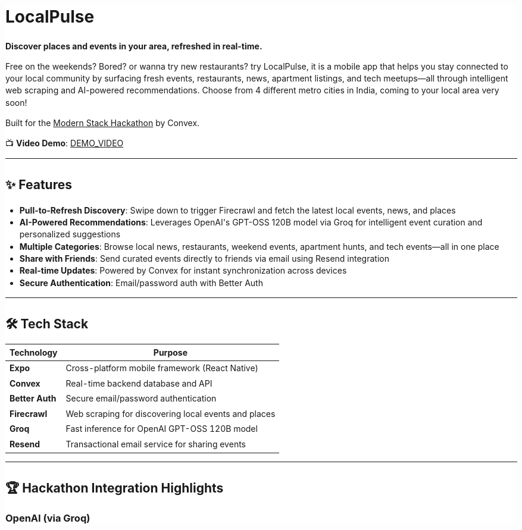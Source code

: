 # LocalPulse

**Discover places and events in your area, refreshed in real-time.**

Free on the weekends? Bored? or wanna try new restaurants? try LocalPulse, it is a mobile app that helps you stay connected to your local community by surfacing fresh events, restaurants, news, apartment listings, and tech meetups—all through intelligent web scraping and AI-powered recommendations. Choose from 4 different metro cities in India, coming to your local area very soon!

Built for the [Modern Stack Hackathon](https://www.convex.dev/hackathons/modernstack) by Convex.
  
📺 **Video Demo**: [DEMO_VIDEO](https://drive.google.com/file/d/1G33ZV9kuorI6Iz-cxLICef13q0nljno5/view?usp=sharing)

***

## ✨ Features

- **Pull-to-Refresh Discovery**: Swipe down to trigger Firecrawl and fetch the latest local events, news, and places
- **AI-Powered Recommendations**: Leverages OpenAI's GPT-OSS 120B model via Groq for intelligent event curation and personalized suggestions
- **Multiple Categories**: Browse local news, restaurants, weekend events, apartment hunts, and tech events—all in one place
- **Share with Friends**: Send curated events directly to friends via email using Resend integration
- **Real-time Updates**: Powered by Convex for instant synchronization across devices
- **Secure Authentication**: Email/password auth with Better Auth

***

## 🛠️ Tech Stack

| Technology | Purpose |
|------------|---------|
| **Expo** | Cross-platform mobile framework (React Native) |
| **Convex** | Real-time backend database and API |
| **Better Auth** | Secure email/password authentication |
| **Firecrawl** | Web scraping for discovering local events and places |
| **Groq** | Fast inference for OpenAI GPT-OSS 120B model |
| **Resend** | Transactional email service for sharing events |

***

## 🏆 Hackathon Integration Highlights

### OpenAI (via Groq)
